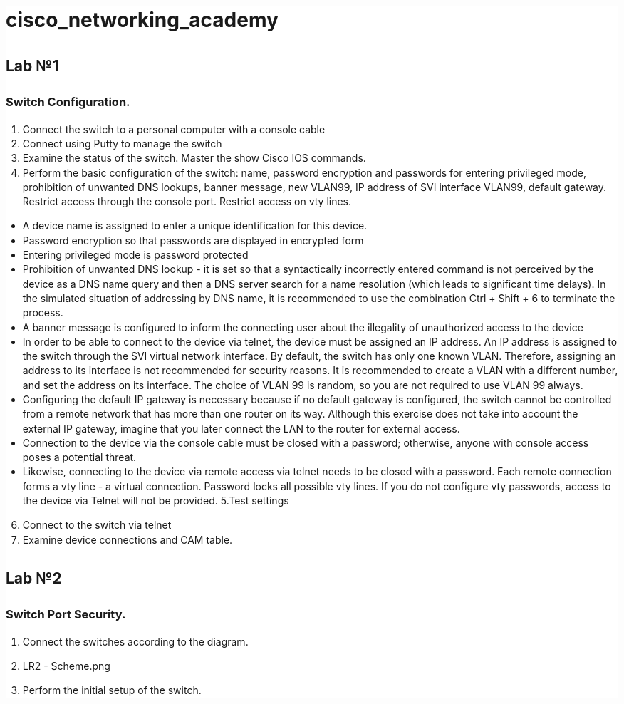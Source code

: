 # cisco_networking_academy

## Lab №1
### Switch Configuration.

1. Connect the switch to a personal computer with a console cable
2. Connect using Putty to manage the switch
3. Examine the status of the switch. Master the show Cisco IOS commands.
4. Perform the basic configuration of the switch: name, password encryption and passwords for entering privileged mode, prohibition of unwanted DNS lookups, banner message, new VLAN99, IP address of SVI interface VLAN99, default gateway. Restrict access through the console port. Restrict access on vty lines.
- A device name is assigned to enter a unique identification for this device.
- Password encryption so that passwords are displayed in encrypted form
- Entering privileged mode is password protected
- Prohibition of unwanted DNS lookup - it is set so that a syntactically incorrectly entered command is not perceived by the device as a DNS name query and then a DNS server search for a name resolution (which leads to significant time delays). In the simulated situation of addressing by DNS name, it is recommended to use the combination Ctrl + Shift + 6 to terminate the process.
- A banner message is configured to inform the connecting user about the illegality of unauthorized access to the device
- In order to be able to connect to the device via telnet, the device must be assigned an IP address. An IP address is assigned to the switch through the SVI virtual network interface. By default, the switch has only one known VLAN. Therefore, assigning an address to its interface is not recommended for security reasons. It is recommended to create a VLAN with a different number, and set the address on its interface. The choice of VLAN 99 is random, so you are not required to use VLAN 99 always.
- Configuring the default IP gateway is necessary because if no default gateway is configured, the switch cannot be controlled from a remote network that has more than one router on its way. Although this exercise does not take into account the external IP gateway, imagine that you later connect the LAN to the router for external access.
- Connection to the device via the console cable must be closed with a password; otherwise, anyone with console access poses a potential threat.
- Likewise, connecting to the device via remote access via telnet needs to be closed with a password. Each remote connection forms a vty line - a virtual connection. Password locks all possible vty lines. If you do not configure vty passwords, access to the device via Telnet will not be provided.
5.Test settings
6. Connect to the switch via telnet
7. Examine device connections and CAM table.

## Lab №2
### Switch Port Security.

1. Connect the switches according to the diagram.

2. LR2 - Scheme.png

3. Perform the initial setup of the switch.
